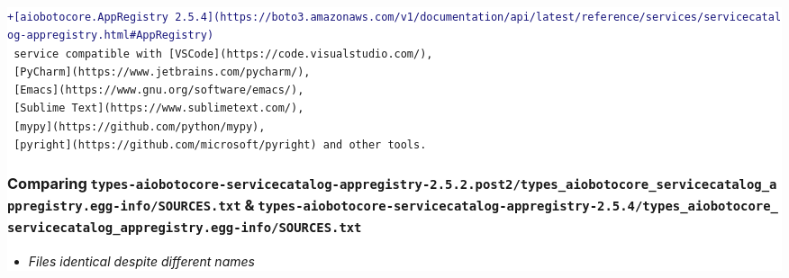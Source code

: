 ```diff
+[aiobotocore.AppRegistry 2.5.4](https://boto3.amazonaws.com/v1/documentation/api/latest/reference/services/servicecatalog-appregistry.html#AppRegistry)
 service compatible with [VSCode](https://code.visualstudio.com/),
 [PyCharm](https://www.jetbrains.com/pycharm/),
 [Emacs](https://www.gnu.org/software/emacs/),
 [Sublime Text](https://www.sublimetext.com/),
 [mypy](https://github.com/python/mypy),
 [pyright](https://github.com/microsoft/pyright) and other tools.
```

### Comparing `types-aiobotocore-servicecatalog-appregistry-2.5.2.post2/types_aiobotocore_servicecatalog_appregistry.egg-info/SOURCES.txt` & `types-aiobotocore-servicecatalog-appregistry-2.5.4/types_aiobotocore_servicecatalog_appregistry.egg-info/SOURCES.txt`

 * *Files identical despite different names*

